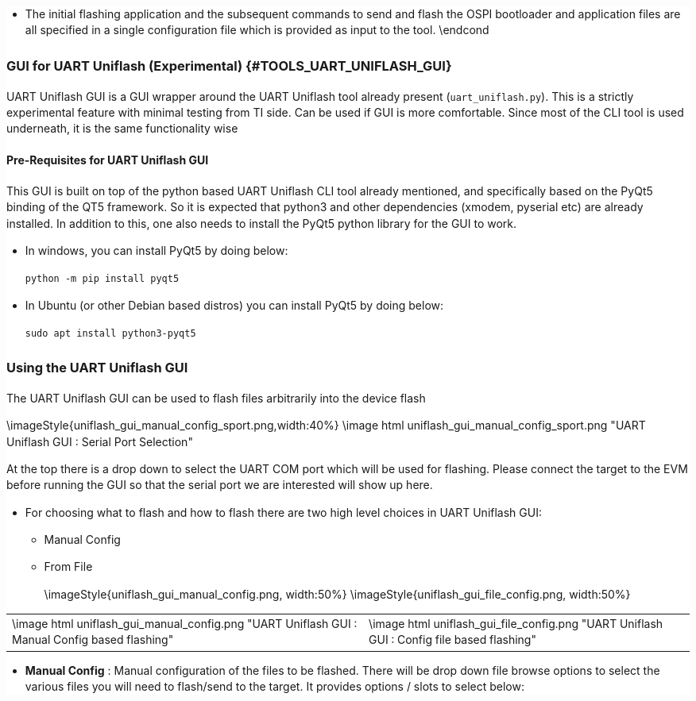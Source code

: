 - The initial flashing application and the subsequent commands to send and flash the OSPI bootloader and application files are all specified
  in a single configuration file which is provided as input to the tool.
\endcond

### GUI for UART Uniflash (Experimental) {#TOOLS_UART_UNIFLASH_GUI}

UART Uniflash GUI is a GUI wrapper around the UART Uniflash tool already present (`uart_uniflash.py`). This is a strictly experimental feature with minimal testing from TI side. Can be used if GUI is more comfortable. Since most of the CLI tool is used underneath, it is the same functionality wise

#### Pre-Requisites for UART Uniflash GUI

This GUI is built on top of the python based UART Uniflash CLI tool already mentioned, and specifically based on the PyQt5 binding of the QT5 framework. So it is expected that python3 and other dependencies (xmodem, pyserial etc) are already installed. In addition to this, one also needs to install the PyQt5 python library for the GUI to work.

- In windows, you can install PyQt5 by doing below:

  `python -m pip install pyqt5`

- In Ubuntu (or other Debian based distros) you can install PyQt5 by doing below:

  `sudo apt install python3-pyqt5`

### Using the UART Uniflash GUI

The UART Uniflash GUI can be used to flash files arbitrarily into the device flash

\imageStyle{uniflash_gui_manual_config_sport.png,width:40%}
\image html uniflash_gui_manual_config_sport.png "UART Uniflash GUI : Serial Port Selection"

At the top there is a drop down to select the UART COM port which will be used for flashing. Please connect the target to the EVM before running the GUI so that the serial port we are interested will show up here.

- For choosing what to flash and how to flash there are two high level choices in UART Uniflash GUI:
  - Manual Config
  - From File

    \imageStyle{uniflash_gui_manual_config.png, width:50%}
    \imageStyle{uniflash_gui_file_config.png, width:50%}

<table style="border: 0 px">
    <tr>
        <td> \image html uniflash_gui_manual_config.png "UART Uniflash GUI : Manual Config based flashing" </td>
        <td> \image html uniflash_gui_file_config.png "UART Uniflash GUI : Config file based flashing" </td>
    </tr>
</table>

- **Manual Config** : Manual configuration of the files to be flashed. There will be drop down file browse options to select the various files you will need to flash/send to the target. It provides options / slots to select below:
